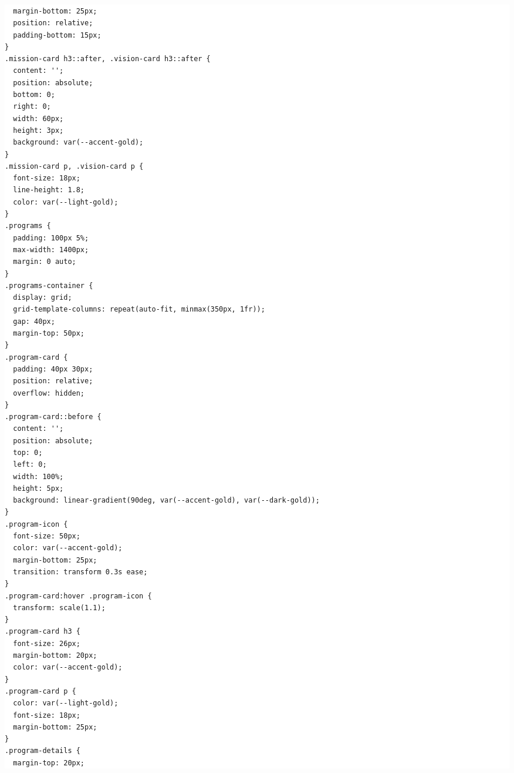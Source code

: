       margin-bottom: 25px;
      position: relative;
      padding-bottom: 15px;
    }
    .mission-card h3::after, .vision-card h3::after {
      content: '';
      position: absolute;
      bottom: 0;
      right: 0;
      width: 60px;
      height: 3px;
      background: var(--accent-gold);
    }
    .mission-card p, .vision-card p {
      font-size: 18px;
      line-height: 1.8;
      color: var(--light-gold);
    }
    .programs {
      padding: 100px 5%;
      max-width: 1400px;
      margin: 0 auto;
    }
    .programs-container {
      display: grid;
      grid-template-columns: repeat(auto-fit, minmax(350px, 1fr));
      gap: 40px;
      margin-top: 50px;
    }
    .program-card {
      padding: 40px 30px;
      position: relative;
      overflow: hidden;
    }
    .program-card::before {
      content: '';
      position: absolute;
      top: 0;
      left: 0;
      width: 100%;
      height: 5px;
      background: linear-gradient(90deg, var(--accent-gold), var(--dark-gold));
    }
    .program-icon {
      font-size: 50px;
      color: var(--accent-gold);
      margin-bottom: 25px;
      transition: transform 0.3s ease;
    }
    .program-card:hover .program-icon {
      transform: scale(1.1);
    }
    .program-card h3 {
      font-size: 26px;
      margin-bottom: 20px;
      color: var(--accent-gold);
    }
    .program-card p {
      color: var(--light-gold);
      font-size: 18px;
      margin-bottom: 25px;
    }
    .program-details {
      margin-top: 20px;